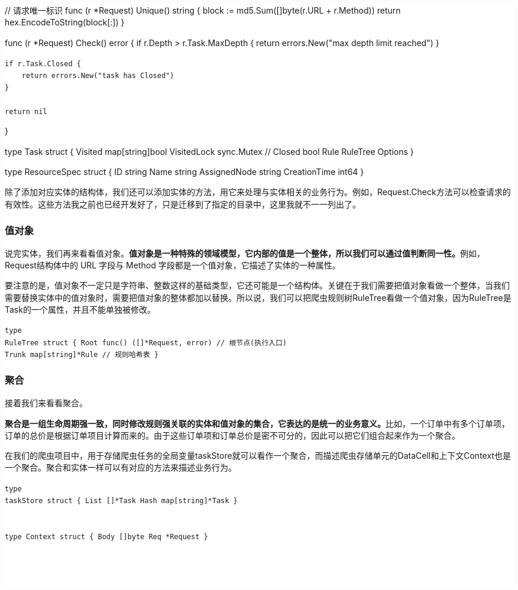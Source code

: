 // 请求唯一标识
func (r *Request) Unique() string {
	block := md5.Sum([]byte(r.URL + r.Method))
	return hex.EncodeToString(block[:])
}

func (r *Request) Check() error {
	if r.Depth &gt; r.Task.MaxDepth {
		return errors.New("max depth limit reached")
	}

	if r.Task.Closed {
		return errors.New("task has Closed")
	}

	return nil
}

type Task struct {
	Visited     map[string]bool
	VisitedLock sync.Mutex
	//
	Closed bool
	Rule RuleTree
	Options
}

type ResourceSpec struct {
	ID           string
	Name         string
	AssignedNode string
	CreationTime int64
}
</code></pre><p>除了添加对应实体的结构体，我们还可以添加实体的方法，用它来处理与实体相关的业务行为。例如，Request.Check方法可以检查请求的有效性。这些方法我之前也已经开发好了，只是迁移到了指定的目录中，这里我就不一一列出了。</p><h3>值对象</h3><p>说完实体，我们再来看看值对象。<strong>值对象是一种特殊的领域模型，它内部的值是一个整体，所以我们可以通过值判断同一性。</strong>例如，Request结构体中的 URL 字段与 Method 字段都是一个值对象，它描述了实体的一种属性。</p><p>要注意的是，值对象不一定只是字符串、整数这样的基础类型，它还可能是一个结构体。关键在于我们需要把值对象看做一个整体，当我们需要替换实体中的值对象时，需要把值对象的整体都加以替换。所以说，我们可以把爬虫规则树RuleTree看做一个值对象，因为RuleTree是Task的一个属性，并且不能单独被修改。</p><pre><code class="language-plain">type RuleTree struct {
	Root  func() ([]*Request, error) // 根节点(执行入口)
	Trunk map[string]*Rule           // 规则哈希表
}
</code></pre><h3>聚合</h3><p>接着我们来看看聚合。</p><p><strong>聚合是一组生命周期强一致，同时修改规则强关联的实体和值对象的集合，它表达的是统一的业务意义。</strong>比如，一个订单中有多个订单项，订单的总价是根据订单项目计算而来的。由于这些订单项和订单总价是密不可分的，因此可以把它们组合起来作为一个聚合。</p><p>在我们的爬虫项目中，用于存储爬虫任务的全局变量taskStore就可以看作一个聚合，而描述爬虫存储单元的DataCell和上下文Context也是一个聚合。聚合和实体一样可以有对应的方法来描述业务行为。</p><pre><code class="language-plain">type taskStore struct {
	List []*Task
	Hash map[string]*Task
}

type Context struct {
	Body []byte
	Req  *Request
}
